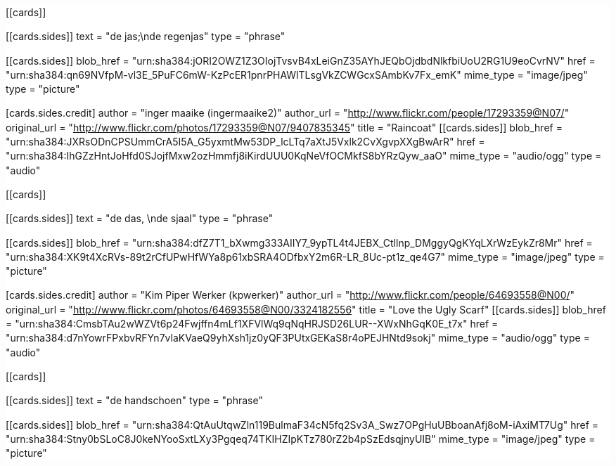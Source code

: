 [[cards]]

[[cards.sides]]
text = "de jas;\nde regenjas"
type = "phrase"

[[cards.sides]]
blob_href = "urn:sha384:jORI2OWZ1Z3OIojTvsvB4xLeiGnZ35AYhJEQbOjdbdNlkfbiUoU2RG1U9eoCvrNV"
href = "urn:sha384:qn69NVfpM-vl3E_5PuFC6mW-KzPcER1pnrPHAWlTLsgVkZCWGcxSAmbKv7Fx_emK"
mime_type = "image/jpeg"
type = "picture"

[cards.sides.credit]
author = "inger maaike (ingermaaike2)"
author_url = "http://www.flickr.com/people/17293359@N07/"
original_url = "http://www.flickr.com/photos/17293359@N07/9407835345"
title = "Raincoat"
[[cards.sides]]
blob_href = "urn:sha384:JXRsODnCPSUmmCrA5I5A_G5yxmtMw53DP_lcLTq7aXtJ5Vxlk2CvXgvpXXgBwArR"
href = "urn:sha384:IhGZzHntJoHfd0SJojfMxw2ozHmmfj8iKirdUUU0KqNeVfOCMkfS8bYRzQyw_aaO"
mime_type = "audio/ogg"
type = "audio"

[[cards]]

[[cards.sides]]
text = "de das, \nde sjaal"
type = "phrase"

[[cards.sides]]
blob_href = "urn:sha384:dfZ7T1_bXwmg333AIIY7_9ypTL4t4JEBX_Ctllnp_DMggyQgKYqLXrWzEykZr8Mr"
href = "urn:sha384:XK9t4XcRVs-89t2rCfUPwHfWYa8p61xbSRA4ODfbxY2m6R-LR_8Uc-pt1z_qe4G7"
mime_type = "image/jpeg"
type = "picture"

[cards.sides.credit]
author = "Kim Piper Werker (kpwerker)"
author_url = "http://www.flickr.com/people/64693558@N00/"
original_url = "http://www.flickr.com/photos/64693558@N00/3324182556"
title = "Love the Ugly Scarf"
[[cards.sides]]
blob_href = "urn:sha384:CmsbTAu2wWZVt6p24Fwjffn4mLf1XFVlWq9qNqHRJSD26LUR--XWxNhGqK0E_t7x"
href = "urn:sha384:d7nYowrFPxbvRFYn7vlaKVaeQ9yhXsh1jz0yQF3PUtxGEKaS8r4oPEJHNtd9sokj"
mime_type = "audio/ogg"
type = "audio"

[[cards]]

[[cards.sides]]
text = "de handschoen"
type = "phrase"

[[cards.sides]]
blob_href = "urn:sha384:QtAuUtqwZln119BulmaF34cN5fq2Sv3A_Swz7OPgHuUBboanAfj8oM-iAxiMT7Ug"
href = "urn:sha384:Stny0bSLoC8J0keNYooSxtLXy3Pgqeq74TKIHZIpKTz780rZ2b4pSzEdsqjnyUIB"
mime_type = "image/jpeg"
type = "picture"
